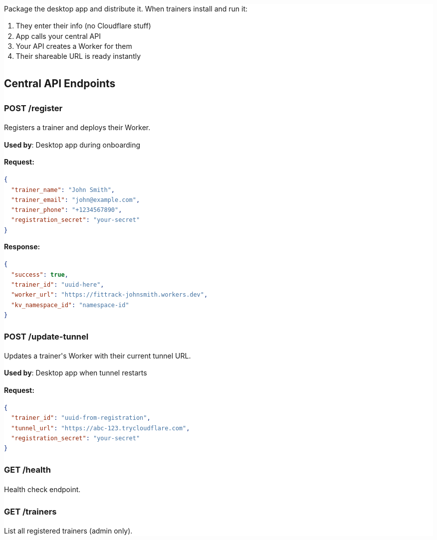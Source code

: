 Package the desktop app and distribute it. When trainers install and run it:

1. They enter their info (no Cloudflare stuff)
2. App calls your central API
3. Your API creates a Worker for them
4. Their shareable URL is ready instantly

## Central API Endpoints

### POST /register
Registers a trainer and deploys their Worker.

**Used by**: Desktop app during onboarding

**Request:**
```json
{
  "trainer_name": "John Smith",
  "trainer_email": "john@example.com",
  "trainer_phone": "+1234567890",
  "registration_secret": "your-secret"
}
```

**Response:**
```json
{
  "success": true,
  "trainer_id": "uuid-here",
  "worker_url": "https://fittrack-johnsmith.workers.dev",
  "kv_namespace_id": "namespace-id"
}
```

### POST /update-tunnel
Updates a trainer's Worker with their current tunnel URL.

**Used by**: Desktop app when tunnel restarts

**Request:**
```json
{
  "trainer_id": "uuid-from-registration",
  "tunnel_url": "https://abc-123.trycloudflare.com",
  "registration_secret": "your-secret"
}
```

### GET /health
Health check endpoint.

### GET /trainers
List all registered trainers (admin only).

